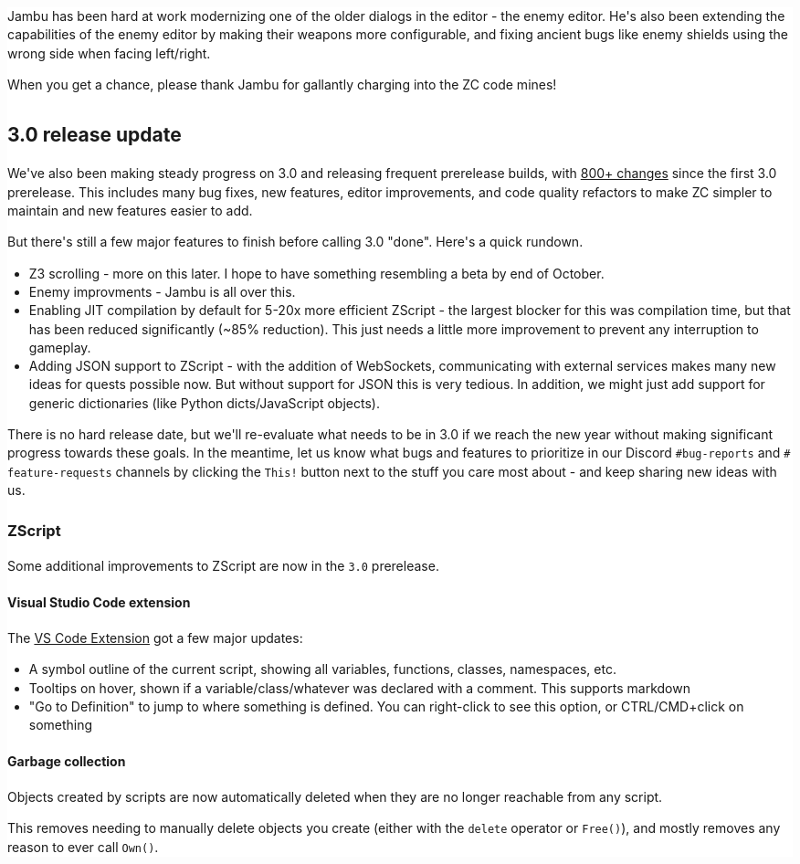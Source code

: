 Jambu has been hard at work modernizing one of the older dialogs in the editor - the enemy editor. He's also been extending the capabilities of the enemy editor by making their weapons more configurable, and fixing ancient bugs like enemy shields using the wrong side when facing left/right.

When you get a chance, please thank Jambu for gallantly charging into the ZC code mines!

## 3.0 release update

We've also been making steady progress on 3.0 and releasing frequent prerelease builds, with [800+ changes](https://gist.github.com/connorjclark/4a29fbaaca79d0044694ee65dfd4f78e) since the first 3.0 prerelease. This includes many bug fixes, new features, editor improvements, and code quality refactors to make ZC simpler to maintain and new features easier to add.

But there's still a few major features to finish before calling 3.0 "done". Here's a quick rundown.

* Z3 scrolling - more on this later. I hope to have something resembling a beta by end of October.
* Enemy improvments - Jambu is all over this.
* Enabling JIT compilation by default for 5-20x more efficient ZScript - the largest blocker for this was compilation time, but that has been reduced significantly (~85% reduction). This just needs a little more improvement to prevent any interruption to gameplay.
* Adding JSON support to ZScript - with the addition of WebSockets, communicating with external services makes many new ideas for quests possible now. But without support for JSON this is very tedious. In addition, we might just add support for generic dictionaries (like Python dicts/JavaScript objects).

There is no hard release date, but we'll re-evaluate what needs to be in 3.0 if we reach the new year without making significant progress towards these goals. In the meantime, let us know what bugs and features to prioritize in our Discord `#bug-reports` and `#feature-requests` channels by clicking the `This!` button next to the stuff you care most about - and keep sharing new ideas with us.

### ZScript

Some additional improvements to ZScript are now in the `3.0` prerelease.

#### Visual Studio Code extension

The [VS Code Extension](https://marketplace.visualstudio.com/items?itemName=cjamcl.zquest-lsp) got a few major updates:

* A symbol outline of the current script, showing all variables, functions, classes, namespaces, etc.
* Tooltips on hover, shown if a variable/class/whatever was declared with a comment. This supports markdown
* "Go to Definition" to jump to where something is defined. You can right-click to see this option, or CTRL/CMD+click on something

#### Garbage collection

Objects created by scripts are now automatically deleted when they are no longer reachable from any script.

This removes needing to manually delete objects you create (either with the `delete` operator or `Free()`), and mostly removes any reason to
ever call `Own()`.
